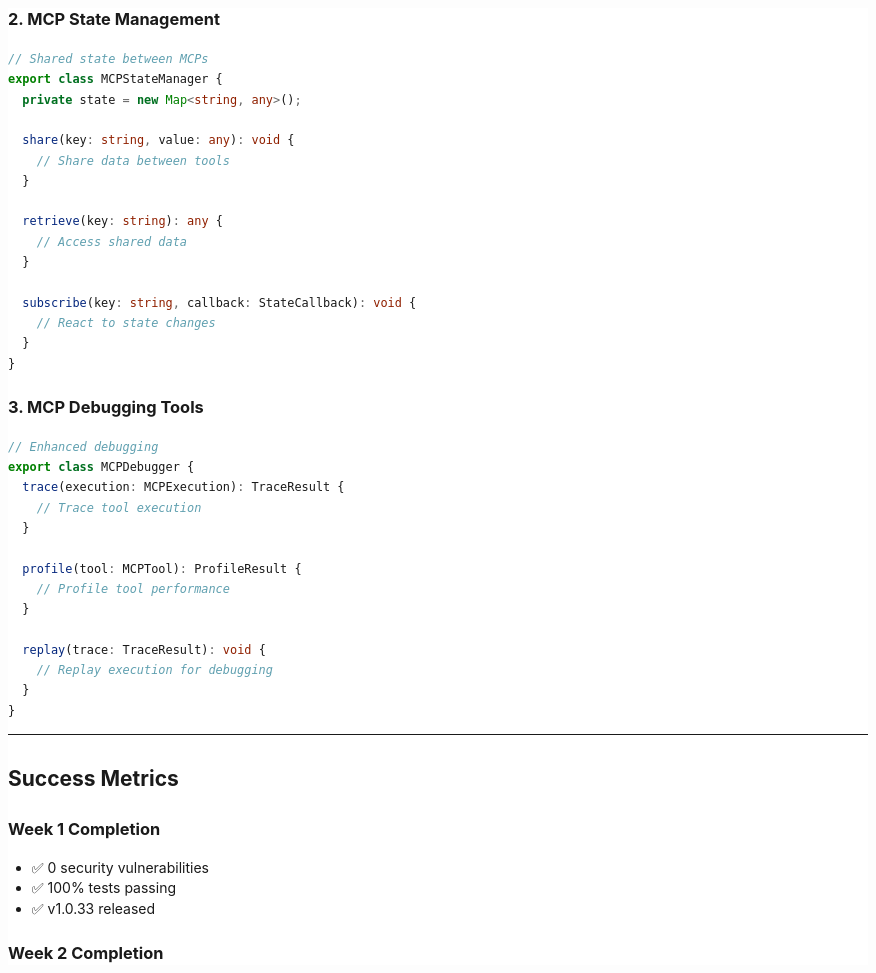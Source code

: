 ### 2. MCP State Management

```typescript
// Shared state between MCPs
export class MCPStateManager {
  private state = new Map<string, any>();

  share(key: string, value: any): void {
    // Share data between tools
  }

  retrieve(key: string): any {
    // Access shared data
  }

  subscribe(key: string, callback: StateCallback): void {
    // React to state changes
  }
}
```

### 3. MCP Debugging Tools

```typescript
// Enhanced debugging
export class MCPDebugger {
  trace(execution: MCPExecution): TraceResult {
    // Trace tool execution
  }

  profile(tool: MCPTool): ProfileResult {
    // Profile tool performance
  }

  replay(trace: TraceResult): void {
    // Replay execution for debugging
  }
}
```

---

## Success Metrics

### Week 1 Completion

- ✅ 0 security vulnerabilities
- ✅ 100% tests passing
- ✅ v1.0.33 released

### Week 2 Completion
